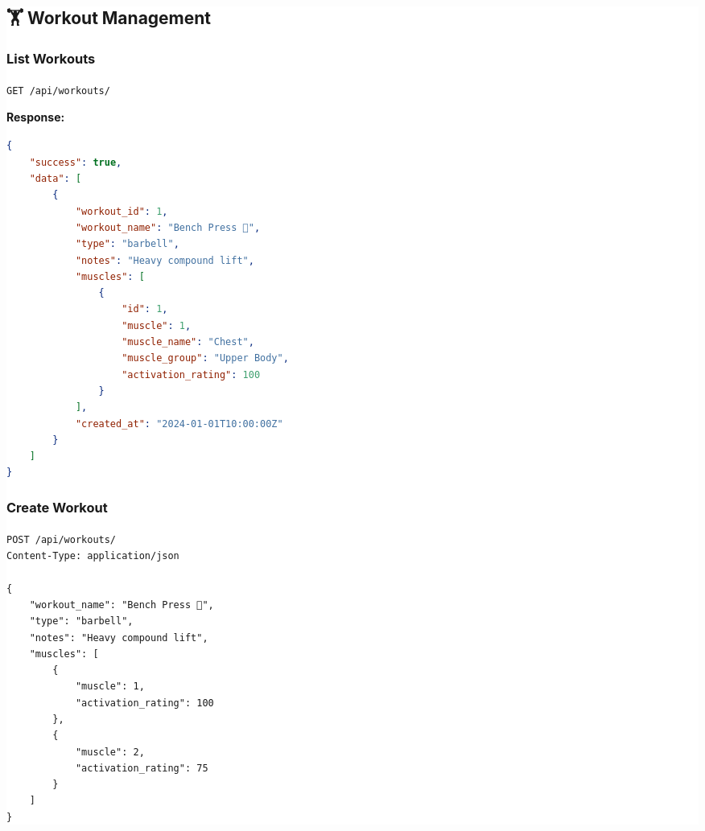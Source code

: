 ## 🏋️ Workout Management

### List Workouts
```http
GET /api/workouts/
```

**Response:**
```json
{
    "success": true,
    "data": [
        {
            "workout_id": 1,
            "workout_name": "Bench Press 💪",
            "type": "barbell",
            "notes": "Heavy compound lift",
            "muscles": [
                {
                    "id": 1,
                    "muscle": 1,
                    "muscle_name": "Chest",
                    "muscle_group": "Upper Body",
                    "activation_rating": 100
                }
            ],
            "created_at": "2024-01-01T10:00:00Z"
        }
    ]
}
```

### Create Workout
```http
POST /api/workouts/
Content-Type: application/json

{
    "workout_name": "Bench Press 💪",
    "type": "barbell",
    "notes": "Heavy compound lift",
    "muscles": [
        {
            "muscle": 1,
            "activation_rating": 100
        },
        {
            "muscle": 2,
            "activation_rating": 75
        }
    ]
}
```

